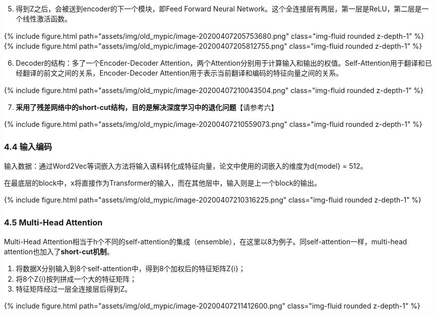 
5. 得到Z之后，会被送到encoder的下一个模块，即Feed Forward Neural Network。这个全连接层有两层，第一层是ReLU，第二层是一个线性激活函数。

   
<div class="row mt-3">
    {% include figure.html path="assets/img/old_mypic/image-20200407205753680.png" class="img-fluid rounded z-depth-1" %}
</div>


   
<div class="row mt-3">
    {% include figure.html path="assets/img/old_mypic/image-20200407205812755.png" class="img-fluid rounded z-depth-1" %}
</div>


6. Decoder的结构：多了一个Encoder-Decoder Attention，两个Attention分别用于计算输入和输出的权值。Self-Attention用于翻译和已经翻译的前文之间的关系，Encoder-Decoder Attention用于表示当前翻译和编码的特征向量之间的关系。

   
<div class="row mt-3">
    {% include figure.html path="assets/img/old_mypic/image-20200407210043504.png" class="img-fluid rounded z-depth-1" %}
</div>


7. **采用了残差网络中的short-cut结构，目的是解决深度学习中的退化问题**【请参考六】

   
<div class="row mt-3">
    {% include figure.html path="assets/img/old_mypic/image-20200407210559073.png" class="img-fluid rounded z-depth-1" %}
</div>


### 4.4 输入编码

输入数据：通过Word2Vec等词嵌入方法将输入语料转化成特征向量，论文中使用的词嵌入的维度为d{model} = 512。

在最底层的block中，x将直接作为Transformer的输入，而在其他层中，输入则是上一个block的输出。


<div class="row mt-3">
    {% include figure.html path="assets/img/old_mypic/image-20200407210316225.png" class="img-fluid rounded z-depth-1" %}
</div>


### 4.5 Multi-Head Attention

Multi-Head Attention相当于h个不同的self-attention的集成（ensemble），在这里以8为例子。同self-attention一样，multi-head attention也加入了**short-cut机制**。

1. 将数据X分别输入到8个self-attention中，得到8个加权后的特征矩阵Z{i}；
2. 将8个Z{i}按列拼成一个大的特征矩阵；
3. 特征矩阵经过一层全连接层后得到Z。


<div class="row mt-3">
    {% include figure.html path="assets/img/old_mypic/image-20200407211412600.png" class="img-fluid rounded z-depth-1" %}
</div>
